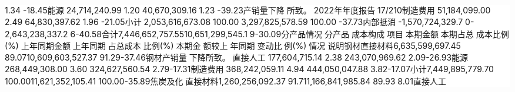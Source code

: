 1.34
-18.45能源
24,714,240.99
1.20
40,670,309.16
1.23
-39.23产销量下降
所致。
2022年年度报告
17/210制造费用
51,184,099.00
2.49
64,830,397.62
1.96
-21.05小计
2,053,616,673.08
100.00
3,297,825,578.59
100.00
-37.73内部抵消
-1,570,724,329.7
0-2,643,238,337.2
6-40.58合计7,446,652,757.5510,651,299,545.1
9-30.09分产品情况
分产品
成本构成
项目
本期金额
本期占总
成本比例
(%)
上年同期金额
上年同期
占总成本
比例(%)
本期金
额较上
年同期
变动比
例(%)
情况
说明钢材直接材料6,635,599,697.45
89.0710,609,603,527.37
91.29-37.46钢材产销量
下降所致。
直接人工
177,604,715.14
2.38
243,070,969.62
2.09-26.93能源
268,449,308.00
3.60
324,627,560.54
2.79-17.31制造费用
368,242,059.11
4.94
444,050,047.88
3.82-17.07小计7,449,895,779.70
100.0011,621,352,105.41
100.00-35.89焦炭及化
直接材料1,260,256,092.37
91.711,166,841,985.84
89.93
8.01直接人工